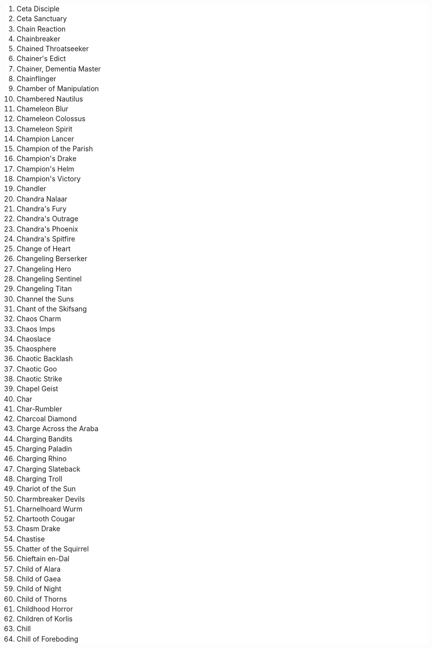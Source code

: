   1. Ceta Disciple
  1. Ceta Sanctuary
  1. Chain Reaction
  1. Chainbreaker
  1. Chained Throatseeker
  1. Chainer's Edict
  1. Chainer, Dementia Master
  1. Chainflinger
  1. Chamber of Manipulation
  1. Chambered Nautilus
  1. Chameleon Blur
  1. Chameleon Colossus
  1. Chameleon Spirit
  1. Champion Lancer
  1. Champion of the Parish
  1. Champion's Drake
  1. Champion's Helm
  1. Champion's Victory
  1. Chandler
  1. Chandra Nalaar
  1. Chandra's Fury
  1. Chandra's Outrage
  1. Chandra's Phoenix
  1. Chandra's Spitfire
  1. Change of Heart
  1. Changeling Berserker
  1. Changeling Hero
  1. Changeling Sentinel
  1. Changeling Titan
  1. Channel the Suns
  1. Chant of the Skifsang
  1. Chaos Charm
  1. Chaos Imps
  1. Chaoslace
  1. Chaosphere
  1. Chaotic Backlash
  1. Chaotic Goo
  1. Chaotic Strike
  1. Chapel Geist
  1. Char
  1. Char-Rumbler
  1. Charcoal Diamond
  1. Charge Across the Araba
  1. Charging Bandits
  1. Charging Paladin
  1. Charging Rhino
  1. Charging Slateback
  1. Charging Troll
  1. Chariot of the Sun
  1. Charmbreaker Devils
  1. Charnelhoard Wurm
  1. Chartooth Cougar
  1. Chasm Drake
  1. Chastise
  1. Chatter of the Squirrel
  1. Chieftain en-Dal
  1. Child of Alara
  1. Child of Gaea
  1. Child of Night
  1. Child of Thorns
  1. Childhood Horror
  1. Children of Korlis
  1. Chill
  1. Chill of Foreboding